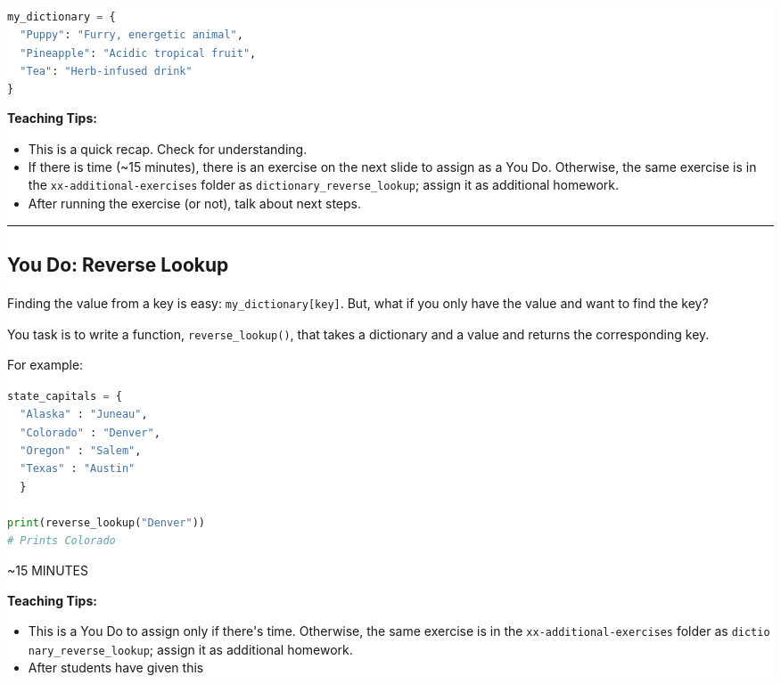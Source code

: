 ```python
my_dictionary = {
  "Puppy": "Furry, energetic animal",
  "Pineapple": "Acidic tropical fruit",
  "Tea": "Herb-infused drink"
}
```

<aside class="notes">

**Teaching Tips:**

- This is a quick recap. Check for understanding.
- If there is time (~15 minutes), there is an exercise on the next slide to assign as a You Do. Otherwise, the same exercise is in the `xx-additional-exercises` folder as `dictionary_reverse_lookup`; assign it as additional homework.
- After running the exercise (or not), talk about next steps.
</aside>


---

## You Do: Reverse Lookup

Finding the value from a key is easy: `my_dictionary[key]`. But, what if you only have the value and want to find the key?

You task is to write a function, `reverse_lookup()`, that takes a dictionary and a value and returns the corresponding key.

For example:

```python
state_capitals = {
  "Alaska" : "Juneau",
  "Colorado" : "Denver",
  "Oregon" : "Salem",
  "Texas" : "Austin"
  }

print(reverse_lookup("Denver"))
# Prints Colorado
```

<aside class="notes">

~15 MINUTES

**Teaching Tips:**

- This is a You Do to assign only if there's time. Otherwise, the same exercise is in the `xx-additional-exercises` folder as `dictionary_reverse_lookup`; assign it as additional homework.
- After students have given this

</aside>
